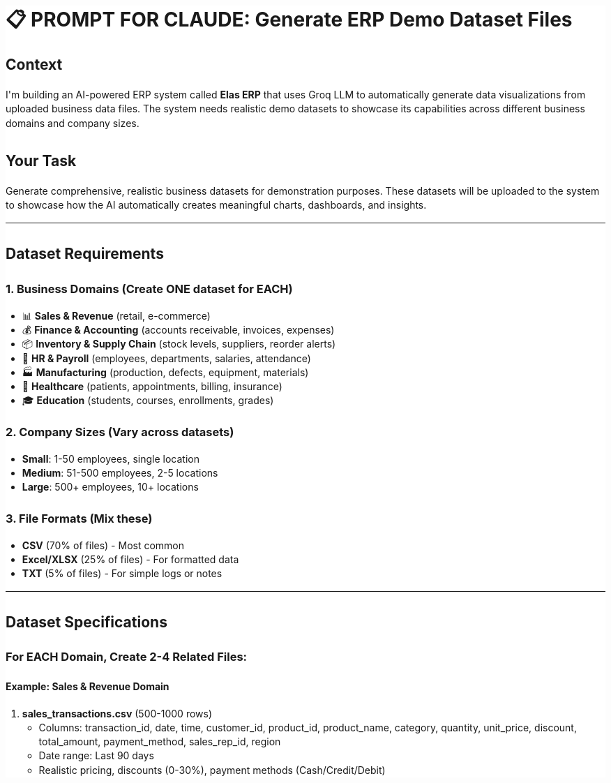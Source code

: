 # 📋 PROMPT FOR CLAUDE: Generate ERP Demo Dataset Files

## **Context**
I'm building an AI-powered ERP system called **Elas ERP** that uses Groq LLM to automatically generate data visualizations from uploaded business data files. The system needs realistic demo datasets to showcase its capabilities across different business domains and company sizes.

## **Your Task**
Generate comprehensive, realistic business datasets for demonstration purposes. These datasets will be uploaded to the system to showcase how the AI automatically creates meaningful charts, dashboards, and insights.

---

## **Dataset Requirements**

### **1. Business Domains (Create ONE dataset for EACH)**
- 📊 **Sales & Revenue** (retail, e-commerce)
- 💰 **Finance & Accounting** (accounts receivable, invoices, expenses)
- 📦 **Inventory & Supply Chain** (stock levels, suppliers, reorder alerts)
- 👥 **HR & Payroll** (employees, departments, salaries, attendance)
- 🏭 **Manufacturing** (production, defects, equipment, materials)
- 🏥 **Healthcare** (patients, appointments, billing, insurance)
- 🎓 **Education** (students, courses, enrollments, grades)

### **2. Company Sizes (Vary across datasets)**
- **Small**: 1-50 employees, single location
- **Medium**: 51-500 employees, 2-5 locations
- **Large**: 500+ employees, 10+ locations

### **3. File Formats (Mix these)**
- **CSV** (70% of files) - Most common
- **Excel/XLSX** (25% of files) - For formatted data
- **TXT** (5% of files) - For simple logs or notes

---

## **Dataset Specifications**

### **For EACH Domain, Create 2-4 Related Files:**

#### **Example: Sales & Revenue Domain**
1. **sales_transactions.csv** (500-1000 rows)
   - Columns: transaction_id, date, time, customer_id, product_id, product_name, category, quantity, unit_price, discount, total_amount, payment_method, sales_rep_id, region
   - Date range: Last 90 days
   - Realistic pricing, discounts (0-30%), payment methods (Cash/Credit/Debit)
